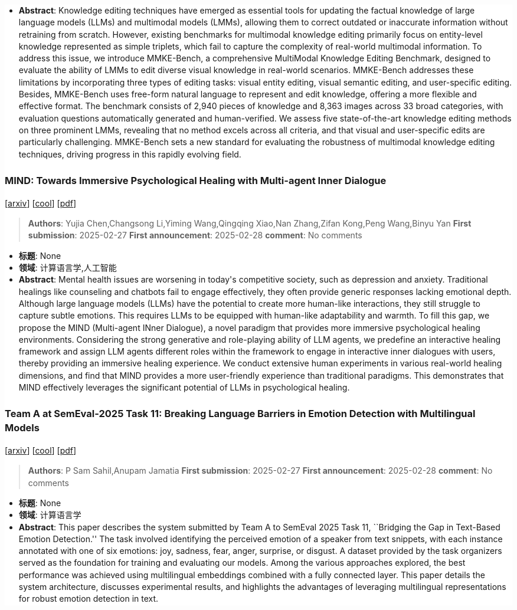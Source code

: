 - **Abstract**: Knowledge editing techniques have emerged as essential tools for updating the factual knowledge of large language models (LLMs) and multimodal models (LMMs), allowing them to correct outdated or inaccurate information without retraining from scratch. However, existing benchmarks for multimodal knowledge editing primarily focus on entity-level knowledge represented as simple triplets, which fail to capture the complexity of real-world multimodal information. To address this issue, we introduce MMKE-Bench, a comprehensive MultiModal Knowledge Editing Benchmark, designed to evaluate the ability of LMMs to edit diverse visual knowledge in real-world scenarios. MMKE-Bench addresses these limitations by incorporating three types of editing tasks: visual entity editing, visual semantic editing, and user-specific editing. Besides, MMKE-Bench uses free-form natural language to represent and edit knowledge, offering a more flexible and effective format. The benchmark consists of 2,940 pieces of knowledge and 8,363 images across 33 broad categories, with evaluation questions automatically generated and human-verified. We assess five state-of-the-art knowledge editing methods on three prominent LMMs, revealing that no method excels across all criteria, and that visual and user-specific edits are particularly challenging. MMKE-Bench sets a new standard for evaluating the robustness of multimodal knowledge editing techniques, driving progress in this rapidly evolving field.

### MIND: Towards Immersive Psychological Healing with Multi-agent Inner Dialogue 
[[arxiv](https://arxiv.org/abs/2502.19860)] [[cool](https://papers.cool/arxiv/2502.19860)] [[pdf](https://arxiv.org/pdf/2502.19860)]
> **Authors**: Yujia Chen,Changsong Li,Yiming Wang,Qingqing Xiao,Nan Zhang,Zifan Kong,Peng Wang,Binyu Yan
> **First submission**: 2025-02-27
> **First announcement**: 2025-02-28
> **comment**: No comments
- **标题**: None
- **领域**: 计算语言学,人工智能
- **Abstract**: Mental health issues are worsening in today's competitive society, such as depression and anxiety. Traditional healings like counseling and chatbots fail to engage effectively, they often provide generic responses lacking emotional depth. Although large language models (LLMs) have the potential to create more human-like interactions, they still struggle to capture subtle emotions. This requires LLMs to be equipped with human-like adaptability and warmth. To fill this gap, we propose the MIND (Multi-agent INner Dialogue), a novel paradigm that provides more immersive psychological healing environments. Considering the strong generative and role-playing ability of LLM agents, we predefine an interactive healing framework and assign LLM agents different roles within the framework to engage in interactive inner dialogues with users, thereby providing an immersive healing experience. We conduct extensive human experiments in various real-world healing dimensions, and find that MIND provides a more user-friendly experience than traditional paradigms. This demonstrates that MIND effectively leverages the significant potential of LLMs in psychological healing.

### Team A at SemEval-2025 Task 11: Breaking Language Barriers in Emotion Detection with Multilingual Models 
[[arxiv](https://arxiv.org/abs/2502.19856)] [[cool](https://papers.cool/arxiv/2502.19856)] [[pdf](https://arxiv.org/pdf/2502.19856)]
> **Authors**: P Sam Sahil,Anupam Jamatia
> **First submission**: 2025-02-27
> **First announcement**: 2025-02-28
> **comment**: No comments
- **标题**: None
- **领域**: 计算语言学
- **Abstract**: This paper describes the system submitted by Team A to SemEval 2025 Task 11, ``Bridging the Gap in Text-Based Emotion Detection.'' The task involved identifying the perceived emotion of a speaker from text snippets, with each instance annotated with one of six emotions: joy, sadness, fear, anger, surprise, or disgust. A dataset provided by the task organizers served as the foundation for training and evaluating our models. Among the various approaches explored, the best performance was achieved using multilingual embeddings combined with a fully connected layer. This paper details the system architecture, discusses experimental results, and highlights the advantages of leveraging multilingual representations for robust emotion detection in text.
